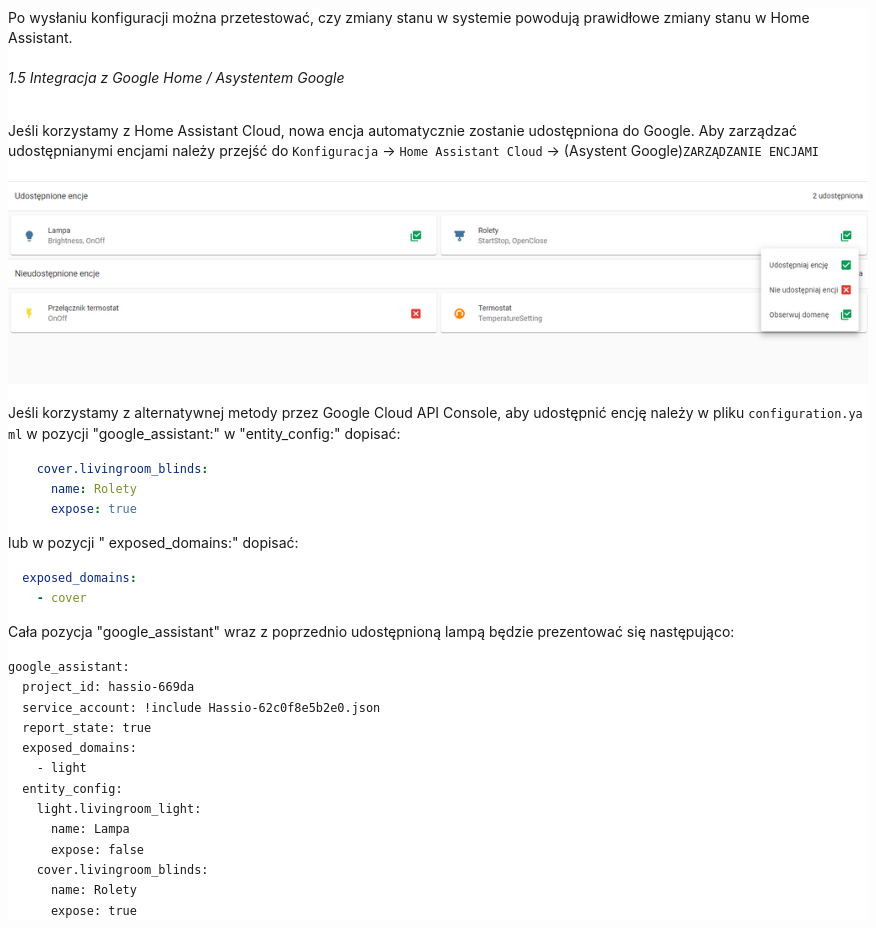 

Po wysłaniu konfiguracji można przetestować, czy zmiany stanu w systemie powodują prawidłowe zmiany stanu w Home Assistant.



###### 1.5 Integracja z Google Home / Asystentem Google

Jeśli korzystamy z Home Assistant Cloud, nowa encja automatycznie zostanie udostępniona do Google. Aby zarządzać udostępnianymi encjami należy przejść do `Konfiguracja` -> `Home Assistant Cloud` -> (Asystent Google)`ZARZĄDZANIE ENCJAMI` 

![](img37.png)



Jeśli korzystamy z alternatywnej metody przez Google Cloud API Console, aby udostępnić encję należy w pliku `configuration.yaml` w pozycji "google_assistant:" w "entity_config:" dopisać:

```yaml
    cover.livingroom_blinds:
      name: Rolety
      expose: true
```

lub w pozycji " exposed_domains:" dopisać:

```yaml
  exposed_domains:
    - cover
```



Cała pozycja "google_assistant" wraz z poprzednio udostępnioną lampą będzie prezentować się następująco:

```
google_assistant:
  project_id: hassio-669da
  service_account: !include Hassio-62c0f8e5b2e0.json
  report_state: true
  exposed_domains:
    - light
  entity_config:
    light.livingroom_light:
      name: Lampa
      expose: false
    cover.livingroom_blinds:
      name: Rolety
      expose: true
```
